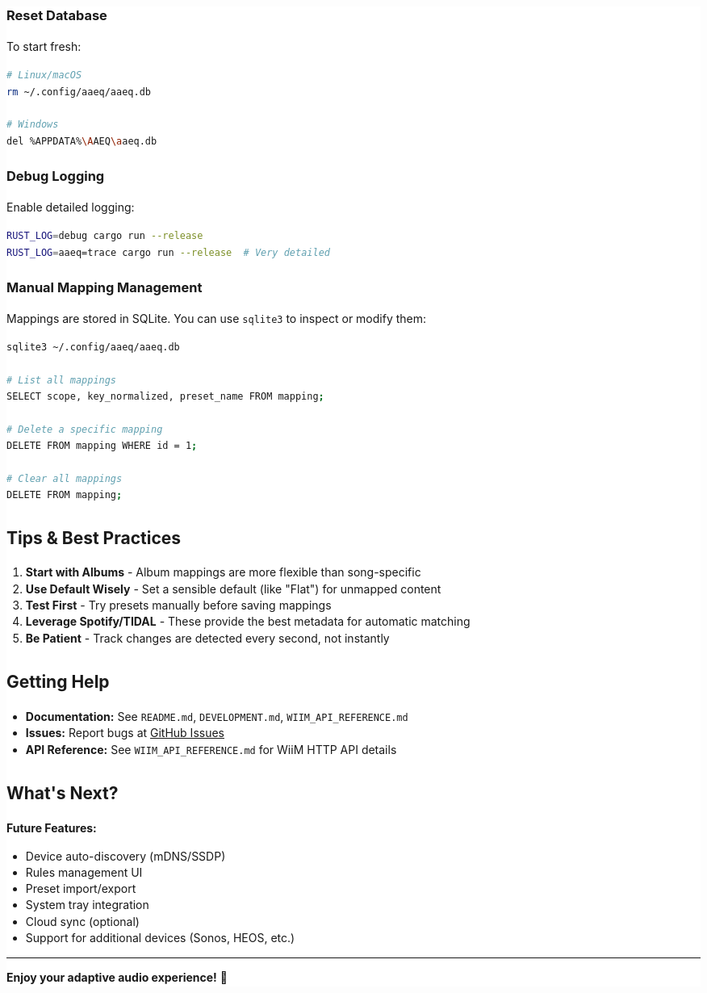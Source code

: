 ### Reset Database

To start fresh:
```bash
# Linux/macOS
rm ~/.config/aaeq/aaeq.db

# Windows
del %APPDATA%\AAEQ\aaeq.db
```

### Debug Logging

Enable detailed logging:
```bash
RUST_LOG=debug cargo run --release
RUST_LOG=aaeq=trace cargo run --release  # Very detailed
```

### Manual Mapping Management

Mappings are stored in SQLite. You can use `sqlite3` to inspect or modify them:

```bash
sqlite3 ~/.config/aaeq/aaeq.db

# List all mappings
SELECT scope, key_normalized, preset_name FROM mapping;

# Delete a specific mapping
DELETE FROM mapping WHERE id = 1;

# Clear all mappings
DELETE FROM mapping;
```

## Tips & Best Practices

1. **Start with Albums** - Album mappings are more flexible than song-specific
2. **Use Default Wisely** - Set a sensible default (like "Flat") for unmapped content
3. **Test First** - Try presets manually before saving mappings
4. **Leverage Spotify/TIDAL** - These provide the best metadata for automatic matching
5. **Be Patient** - Track changes are detected every second, not instantly

## Getting Help

- **Documentation:** See `README.md`, `DEVELOPMENT.md`, `WIIM_API_REFERENCE.md`
- **Issues:** Report bugs at [GitHub Issues](https://github.com/anthropics/claude-code/issues)
- **API Reference:** See `WIIM_API_REFERENCE.md` for WiiM HTTP API details

## What's Next?

**Future Features:**
- Device auto-discovery (mDNS/SSDP)
- Rules management UI
- Preset import/export
- System tray integration
- Cloud sync (optional)
- Support for additional devices (Sonos, HEOS, etc.)

---

**Enjoy your adaptive audio experience!** 🎵
